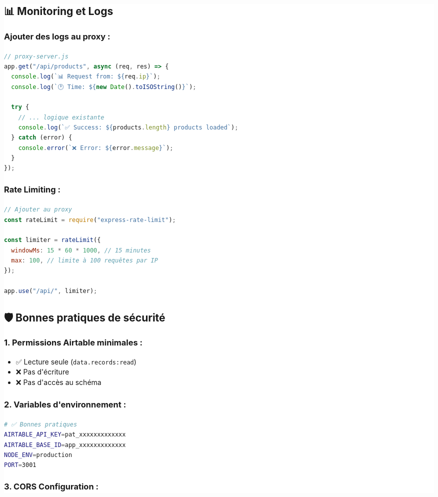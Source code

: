 ## 📊 **Monitoring et Logs**

### **Ajouter des logs au proxy :**

```javascript
// proxy-server.js
app.get("/api/products", async (req, res) => {
  console.log(`📊 Request from: ${req.ip}`);
  console.log(`🕐 Time: ${new Date().toISOString()}`);

  try {
    // ... logique existante
    console.log(`✅ Success: ${products.length} products loaded`);
  } catch (error) {
    console.error(`❌ Error: ${error.message}`);
  }
});
```

### **Rate Limiting :**

```javascript
// Ajouter au proxy
const rateLimit = require("express-rate-limit");

const limiter = rateLimit({
  windowMs: 15 * 60 * 1000, // 15 minutes
  max: 100, // limite à 100 requêtes par IP
});

app.use("/api/", limiter);
```

## 🛡️ **Bonnes pratiques de sécurité**

### **1. Permissions Airtable minimales :**

- ✅ Lecture seule (`data.records:read`)
- ❌ Pas d'écriture
- ❌ Pas d'accès au schéma

### **2. Variables d'environnement :**

```bash
# ✅ Bonnes pratiques
AIRTABLE_API_KEY=pat_xxxxxxxxxxxxx
AIRTABLE_BASE_ID=app_xxxxxxxxxxxxx
NODE_ENV=production
PORT=3001
```

### **3. CORS Configuration :**
